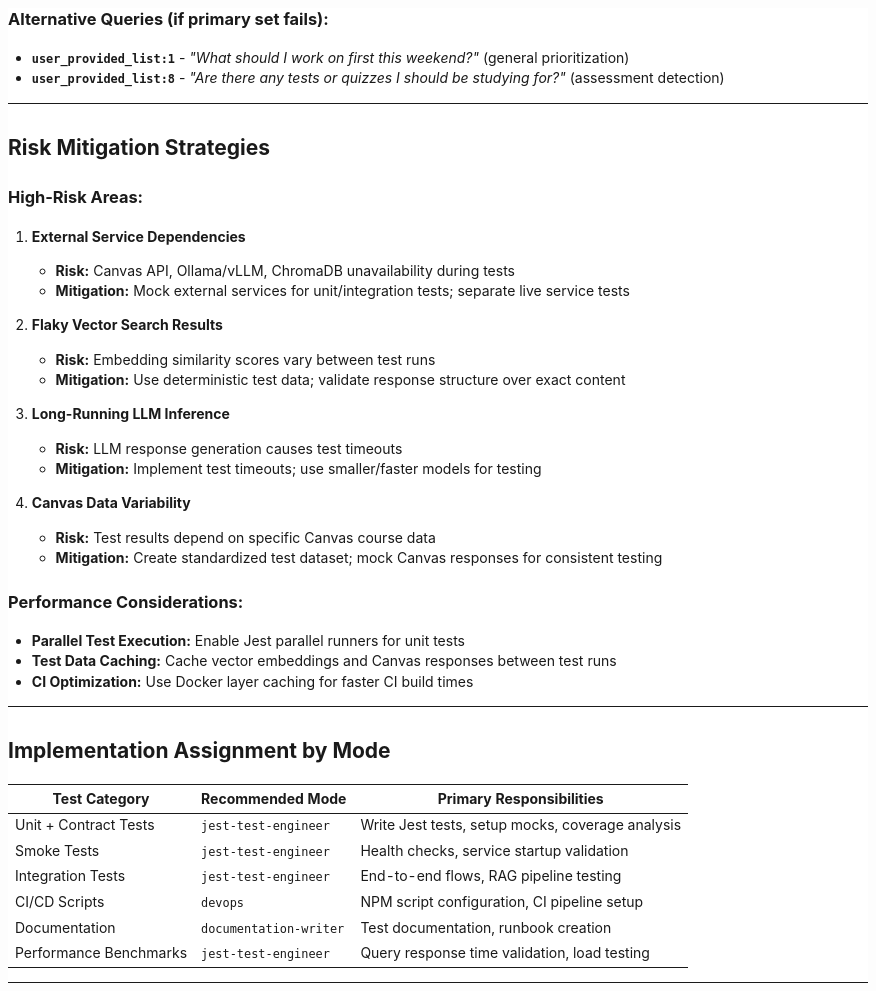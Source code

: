 ### Alternative Queries (if primary set fails):
- **`user_provided_list:1`** - *"What should I work on first this weekend?"* (general prioritization)
- **`user_provided_list:8`** - *"Are there any tests or quizzes I should be studying for?"* (assessment detection)

---

## Risk Mitigation Strategies

### High-Risk Areas:
1. **External Service Dependencies**
   - **Risk:** Canvas API, Ollama/vLLM, ChromaDB unavailability during tests
   - **Mitigation:** Mock external services for unit/integration tests; separate live service tests

2. **Flaky Vector Search Results**
   - **Risk:** Embedding similarity scores vary between test runs
   - **Mitigation:** Use deterministic test data; validate response structure over exact content

3. **Long-Running LLM Inference**
   - **Risk:** LLM response generation causes test timeouts
   - **Mitigation:** Implement test timeouts; use smaller/faster models for testing

4. **Canvas Data Variability**
   - **Risk:** Test results depend on specific Canvas course data
   - **Mitigation:** Create standardized test dataset; mock Canvas responses for consistent testing

### Performance Considerations:
- **Parallel Test Execution:** Enable Jest parallel runners for unit tests
- **Test Data Caching:** Cache vector embeddings and Canvas responses between test runs
- **CI Optimization:** Use Docker layer caching for faster CI build times

---

## Implementation Assignment by Mode

| Test Category | Recommended Mode | Primary Responsibilities |
|---------------|------------------|-------------------------|
| Unit + Contract Tests | `jest-test-engineer` | Write Jest tests, setup mocks, coverage analysis |
| Smoke Tests | `jest-test-engineer` | Health checks, service startup validation |
| Integration Tests | `jest-test-engineer` | End-to-end flows, RAG pipeline testing |
| CI/CD Scripts | `devops` | NPM script configuration, CI pipeline setup |
| Documentation | `documentation-writer` | Test documentation, runbook creation |
| Performance Benchmarks | `jest-test-engineer` | Query response time validation, load testing |

---
